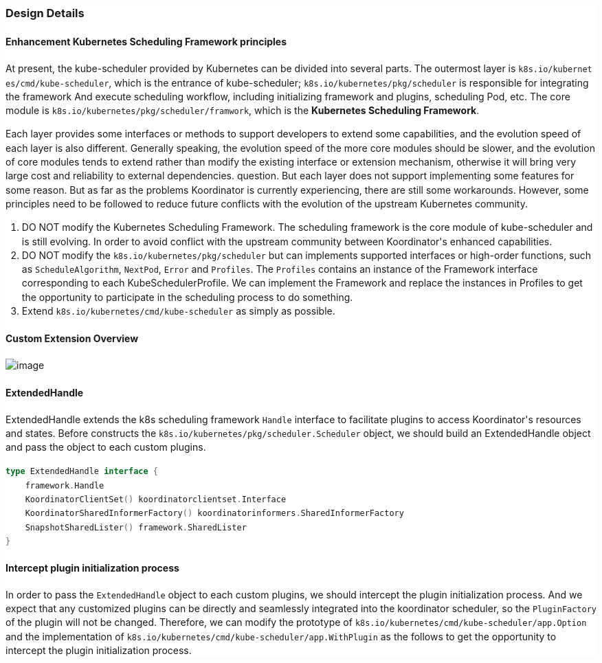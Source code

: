 ### Design Details

#### Enhancement Kubernetes Scheduling Framework principles

At present, the kube-scheduler provided by Kubernetes can be divided into several parts. The outermost layer is `k8s.io/kubernetes/cmd/kube-scheduler`, which is the entrance of kube-scheduler; `k8s.io/kubernetes/pkg/scheduler` is responsible for integrating the framework And execute scheduling workflow, including initializing framework and plugins, scheduling Pod, etc. The core module is `k8s.io/kubernetes/pkg/scheduler/framwork`, which is the **Kubernetes Scheduling Framework**.

Each layer provides some interfaces or methods to support developers to extend some capabilities, and the evolution speed of each layer is also different. Generally speaking, the evolution speed of the more core modules should be slower, and the evolution of core modules tends to extend rather than modify the existing interface or extension mechanism, otherwise it will bring very large cost and reliability to external dependencies. question. But each layer does not support implementing some features for some reason. But as far as the problems Koordinator is currently experiencing, there are still some workarounds. However, some principles need to be followed to reduce future conflicts with the evolution of the upstream Kubernetes community.

1. DO NOT modify the Kubernetes Scheduling Framework. The scheduling framework is the core module of kube-scheduler and is still evolving. In order to avoid conflict with the upstream community between Koordinator's enhanced capabilities.
1. DO NOT modify the `k8s.io/kubernetes/pkg/scheduler` but can implements supported interfaces or high-order functions, such as `ScheduleAlgorithm`, `NextPod`, `Error` and `Profiles`.  The `Profiles` contains an instance of the Framework interface corresponding to each KubeSchedulerProfile. We can implement the Framework and replace the instances in Profiles to get the opportunity to participate in the scheduling process to do something.
1. Extend `k8s.io/kubernetes/cmd/kube-scheduler` as simply as possible. 

#### Custom Extension Overview

![image](/img/scheduler-extension.jpg)

#### ExtendedHandle

ExtendedHandle extends the k8s scheduling framework `Handle` interface to facilitate plugins to access Koordinator's resources and states.
Before constructs the `k8s.io/kubernetes/pkg/scheduler.Scheduler` object, we should build an ExtendedHandle object and pass the object to each custom plugins.

```go
type ExtendedHandle interface {
	framework.Handle
	KoordinatorClientSet() koordinatorclientset.Interface
	KoordinatorSharedInformerFactory() koordinatorinformers.SharedInformerFactory
	SnapshotSharedLister() framework.SharedLister
}
```

#### Intercept plugin initialization process

In order to pass the `ExtendedHandle` object to each custom plugins, we should intercept the plugin initialization process. 
And we expect that any customized plugins can be directly and seamlessly integrated into the koordinator scheduler, so the `PluginFactory` of the plugin will not be changed. Therefore, we can modify the prototype of `k8s.io/kubernetes/cmd/kube-scheduler/app.Option` and the implementation of `k8s.io/kubernetes/cmd/kube-scheduler/app.WithPlugin` as the follows to get the opportunity to intercept the plugin initialization process.
